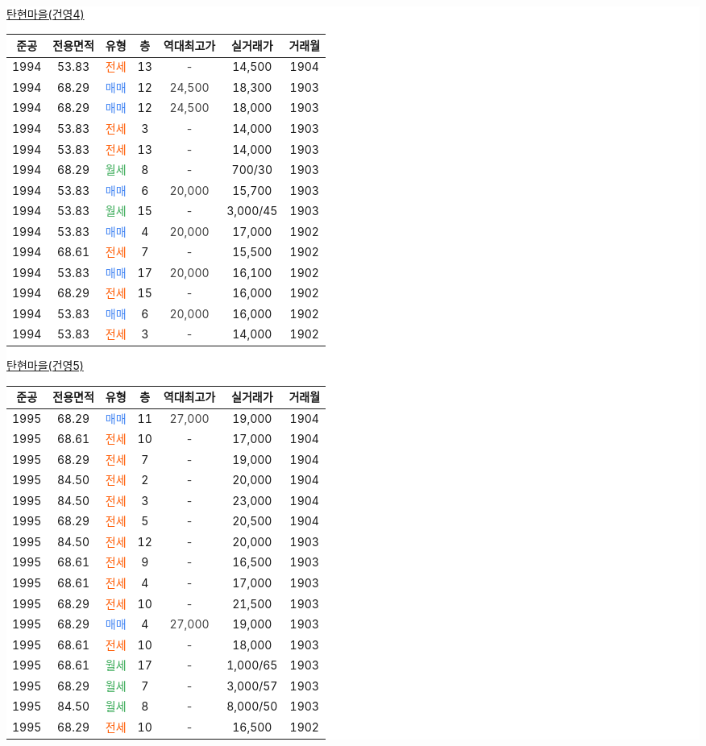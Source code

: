 
[탄현마을(건영4)](https://search.naver.com/search.naver?query=%EA%B2%BD%EA%B8%B0%EB%8F%84+%EA%B3%A0%EC%96%91%EC%8B%9C+%EC%9D%BC%EC%82%B0%EC%84%9C%EA%B5%AC+%ED%83%84%ED%98%84%EB%8F%99+%ED%83%84%ED%98%84%EB%A7%88%EC%9D%84%28%EA%B1%B4%EC%98%814%29)

|준공|전용면적|유형|층|역대최고가|실거래가|거래월|
|:---:|:---:|:---:|:---:|:---:|:---:|:---:|
|1994|53.83|<span style="color:#ff5a00">전세</span>|13|<span style="color:#444444">-</span>|14,500|1904|
|1994|68.29|<span style="color:#4285f3">매매</span>|12|<span style="color:#444444">24,500</span>|18,300|1903|
|1994|68.29|<span style="color:#4285f3">매매</span>|12|<span style="color:#444444">24,500</span>|18,000|1903|
|1994|53.83|<span style="color:#ff5a00">전세</span>|3|<span style="color:#444444">-</span>|14,000|1903|
|1994|53.83|<span style="color:#ff5a00">전세</span>|13|<span style="color:#444444">-</span>|14,000|1903|
|1994|68.29|<span style="color:#34a853">월세</span>|8|<span style="color:#444444">-</span>|700/30|1903|
|1994|53.83|<span style="color:#4285f3">매매</span>|6|<span style="color:#444444">20,000</span>|15,700|1903|
|1994|53.83|<span style="color:#34a853">월세</span>|15|<span style="color:#444444">-</span>|3,000/45|1903|
|1994|53.83|<span style="color:#4285f3">매매</span>|4|<span style="color:#444444">20,000</span>|17,000|1902|
|1994|68.61|<span style="color:#ff5a00">전세</span>|7|<span style="color:#444444">-</span>|15,500|1902|
|1994|53.83|<span style="color:#4285f3">매매</span>|17|<span style="color:#444444">20,000</span>|16,100|1902|
|1994|68.29|<span style="color:#ff5a00">전세</span>|15|<span style="color:#444444">-</span>|16,000|1902|
|1994|53.83|<span style="color:#4285f3">매매</span>|6|<span style="color:#444444">20,000</span>|16,000|1902|
|1994|53.83|<span style="color:#ff5a00">전세</span>|3|<span style="color:#444444">-</span>|14,000|1902|

[탄현마을(건영5)](https://search.naver.com/search.naver?query=%EA%B2%BD%EA%B8%B0%EB%8F%84+%EA%B3%A0%EC%96%91%EC%8B%9C+%EC%9D%BC%EC%82%B0%EC%84%9C%EA%B5%AC+%ED%83%84%ED%98%84%EB%8F%99+%ED%83%84%ED%98%84%EB%A7%88%EC%9D%84%28%EA%B1%B4%EC%98%815%29)

|준공|전용면적|유형|층|역대최고가|실거래가|거래월|
|:---:|:---:|:---:|:---:|:---:|:---:|:---:|
|1995|68.29|<span style="color:#4285f3">매매</span>|11|<span style="color:#444444">27,000</span>|19,000|1904|
|1995|68.61|<span style="color:#ff5a00">전세</span>|10|<span style="color:#444444">-</span>|17,000|1904|
|1995|68.29|<span style="color:#ff5a00">전세</span>|7|<span style="color:#444444">-</span>|19,000|1904|
|1995|84.50|<span style="color:#ff5a00">전세</span>|2|<span style="color:#444444">-</span>|20,000|1904|
|1995|84.50|<span style="color:#ff5a00">전세</span>|3|<span style="color:#444444">-</span>|23,000|1904|
|1995|68.29|<span style="color:#ff5a00">전세</span>|5|<span style="color:#444444">-</span>|20,500|1904|
|1995|84.50|<span style="color:#ff5a00">전세</span>|12|<span style="color:#444444">-</span>|20,000|1903|
|1995|68.61|<span style="color:#ff5a00">전세</span>|9|<span style="color:#444444">-</span>|16,500|1903|
|1995|68.61|<span style="color:#ff5a00">전세</span>|4|<span style="color:#444444">-</span>|17,000|1903|
|1995|68.29|<span style="color:#ff5a00">전세</span>|10|<span style="color:#444444">-</span>|21,500|1903|
|1995|68.29|<span style="color:#4285f3">매매</span>|4|<span style="color:#444444">27,000</span>|19,000|1903|
|1995|68.61|<span style="color:#ff5a00">전세</span>|10|<span style="color:#444444">-</span>|18,000|1903|
|1995|68.61|<span style="color:#34a853">월세</span>|17|<span style="color:#444444">-</span>|1,000/65|1903|
|1995|68.29|<span style="color:#34a853">월세</span>|7|<span style="color:#444444">-</span>|3,000/57|1903|
|1995|84.50|<span style="color:#34a853">월세</span>|8|<span style="color:#444444">-</span>|8,000/50|1903|
|1995|68.29|<span style="color:#ff5a00">전세</span>|10|<span style="color:#444444">-</span>|16,500|1902|